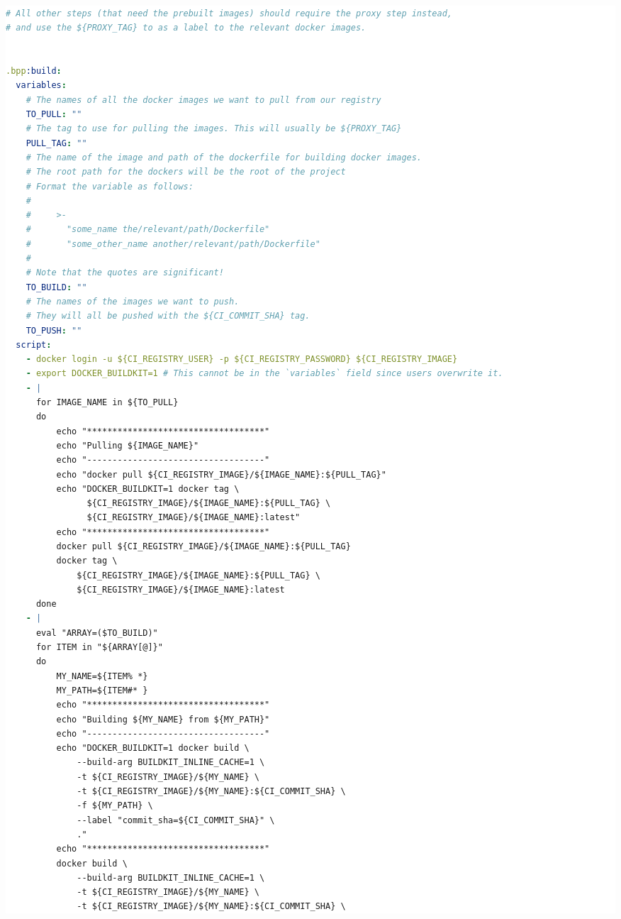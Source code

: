```yaml
# All other steps (that need the prebuilt images) should require the proxy step instead,  
# and use the ${PROXY_TAG} to as a label to the relevant docker images.


.bpp:build:
  variables:
    # The names of all the docker images we want to pull from our registry
    TO_PULL: ""
    # The tag to use for pulling the images. This will usually be ${PROXY_TAG}
    PULL_TAG: ""
    # The name of the image and path of the dockerfile for building docker images.
    # The root path for the dockers will be the root of the project
    # Format the variable as follows:
    #
    #     >-
    #       "some_name the/relevant/path/Dockerfile"
    #       "some_other_name another/relevant/path/Dockerfile"
    #
    # Note that the quotes are significant!
    TO_BUILD: ""
    # The names of the images we want to push.
    # They will all be pushed with the ${CI_COMMIT_SHA} tag.
    TO_PUSH: ""
  script:
    - docker login -u ${CI_REGISTRY_USER} -p ${CI_REGISTRY_PASSWORD} ${CI_REGISTRY_IMAGE}
    - export DOCKER_BUILDKIT=1 # This cannot be in the `variables` field since users overwrite it.
    - |
      for IMAGE_NAME in ${TO_PULL}
      do
          echo "***********************************"
          echo "Pulling ${IMAGE_NAME}"
          echo "-----------------------------------"
          echo "docker pull ${CI_REGISTRY_IMAGE}/${IMAGE_NAME}:${PULL_TAG}"
          echo "DOCKER_BUILDKIT=1 docker tag \
                ${CI_REGISTRY_IMAGE}/${IMAGE_NAME}:${PULL_TAG} \
                ${CI_REGISTRY_IMAGE}/${IMAGE_NAME}:latest"
          echo "***********************************"
          docker pull ${CI_REGISTRY_IMAGE}/${IMAGE_NAME}:${PULL_TAG}
          docker tag \
              ${CI_REGISTRY_IMAGE}/${IMAGE_NAME}:${PULL_TAG} \
              ${CI_REGISTRY_IMAGE}/${IMAGE_NAME}:latest
      done
    - |
      eval "ARRAY=($TO_BUILD)"
      for ITEM in "${ARRAY[@]}"
      do
          MY_NAME=${ITEM% *}
          MY_PATH=${ITEM#* }
          echo "***********************************"
          echo "Building ${MY_NAME} from ${MY_PATH}"
          echo "-----------------------------------"
          echo "DOCKER_BUILDKIT=1 docker build \
              --build-arg BUILDKIT_INLINE_CACHE=1 \
              -t ${CI_REGISTRY_IMAGE}/${MY_NAME} \
              -t ${CI_REGISTRY_IMAGE}/${MY_NAME}:${CI_COMMIT_SHA} \
              -f ${MY_PATH} \
              --label "commit_sha=${CI_COMMIT_SHA}" \
              ."
          echo "***********************************"
          docker build \
              --build-arg BUILDKIT_INLINE_CACHE=1 \
              -t ${CI_REGISTRY_IMAGE}/${MY_NAME} \
              -t ${CI_REGISTRY_IMAGE}/${MY_NAME}:${CI_COMMIT_SHA} \
```